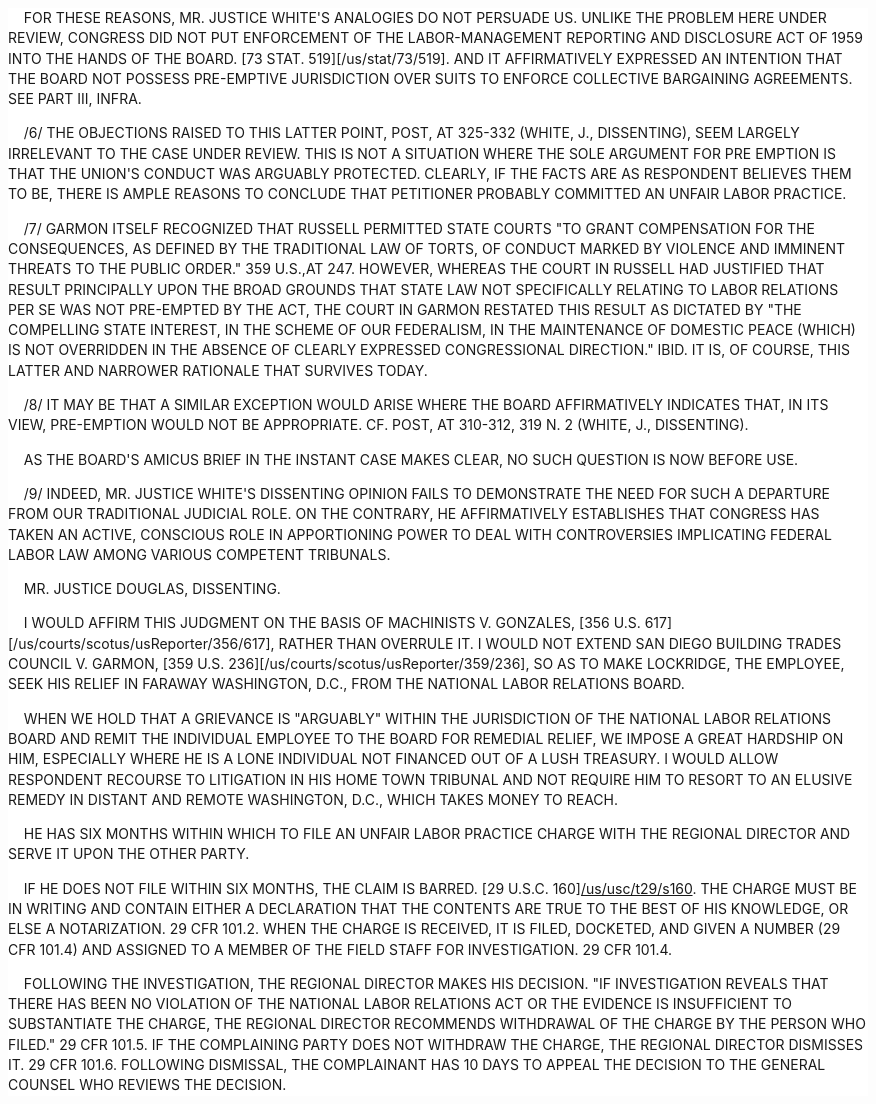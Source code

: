     FOR THESE REASONS, MR. JUSTICE WHITE'S ANALOGIES DO NOT PERSUADE US. UNLIKE THE PROBLEM HERE UNDER REVIEW, CONGRESS DID NOT PUT ENFORCEMENT OF THE LABOR-MANAGEMENT REPORTING AND DISCLOSURE ACT OF 1959 INTO THE HANDS OF THE BOARD.  [73 STAT. 519][/us/stat/73/519].  AND IT AFFIRMATIVELY EXPRESSED AN INTENTION THAT THE BOARD NOT POSSESS PRE-EMPTIVE JURISDICTION OVER SUITS TO ENFORCE COLLECTIVE BARGAINING AGREEMENTS.  SEE PART III, INFRA.

    /6/  THE OBJECTIONS RAISED TO THIS LATTER POINT, POST, AT 325-332 (WHITE, J., DISSENTING), SEEM LARGELY IRRELEVANT TO THE CASE UNDER REVIEW.  THIS IS NOT A SITUATION WHERE THE SOLE ARGUMENT FOR PRE EMPTION IS THAT THE UNION'S CONDUCT WAS ARGUABLY PROTECTED.  CLEARLY, IF THE FACTS ARE AS RESPONDENT BELIEVES THEM TO BE, THERE IS AMPLE REASONS TO CONCLUDE THAT PETITIONER PROBABLY COMMITTED AN UNFAIR LABOR PRACTICE.

    /7/  GARMON ITSELF RECOGNIZED THAT RUSSELL PERMITTED STATE COURTS "TO GRANT COMPENSATION FOR THE CONSEQUENCES, AS DEFINED BY THE TRADITIONAL LAW OF TORTS, OF CONDUCT MARKED BY VIOLENCE AND IMMINENT THREATS TO THE PUBLIC ORDER."  359 U.S.,AT 247.  HOWEVER, WHEREAS THE COURT IN RUSSELL HAD JUSTIFIED THAT RESULT PRINCIPALLY UPON THE BROAD GROUNDS THAT STATE LAW NOT SPECIFICALLY RELATING TO LABOR RELATIONS PER SE WAS NOT PRE-EMPTED BY THE ACT, THE COURT IN GARMON RESTATED THIS RESULT AS DICTATED BY "THE COMPELLING STATE INTEREST, IN THE SCHEME OF OUR FEDERALISM, IN THE MAINTENANCE OF DOMESTIC PEACE (WHICH) IS NOT OVERRIDDEN IN THE ABSENCE OF CLEARLY EXPRESSED CONGRESSIONAL DIRECTION."  IBID.  IT IS, OF COURSE, THIS LATTER AND NARROWER RATIONALE THAT SURVIVES TODAY.

    /8/  IT MAY BE THAT A SIMILAR EXCEPTION WOULD ARISE WHERE THE BOARD AFFIRMATIVELY INDICATES THAT, IN ITS VIEW, PRE-EMPTION WOULD NOT BE APPROPRIATE.  CF. POST, AT 310-312, 319 N. 2 (WHITE, J., DISSENTING).

    AS THE BOARD'S AMICUS BRIEF IN THE INSTANT CASE MAKES CLEAR, NO SUCH QUESTION IS NOW BEFORE USE.

    /9/  INDEED, MR. JUSTICE WHITE'S DISSENTING OPINION FAILS TO DEMONSTRATE THE NEED FOR SUCH A DEPARTURE FROM OUR TRADITIONAL JUDICIAL ROLE.  ON THE CONTRARY, HE AFFIRMATIVELY ESTABLISHES THAT CONGRESS HAS TAKEN AN ACTIVE, CONSCIOUS ROLE IN APPORTIONING POWER TO DEAL WITH CONTROVERSIES IMPLICATING FEDERAL LABOR LAW AMONG VARIOUS COMPETENT TRIBUNALS.

    MR. JUSTICE DOUGLAS, DISSENTING.

    I WOULD AFFIRM THIS JUDGMENT ON THE BASIS OF MACHINISTS V. GONZALES, [356 U.S. 617][/us/courts/scotus/usReporter/356/617], RATHER THAN OVERRULE IT. I WOULD NOT EXTEND SAN DIEGO BUILDING TRADES COUNCIL V. GARMON, [359 U.S. 236][/us/courts/scotus/usReporter/359/236], SO AS TO MAKE LOCKRIDGE, THE EMPLOYEE, SEEK HIS RELIEF IN FARAWAY WASHINGTON, D.C., FROM THE NATIONAL LABOR RELATIONS BOARD.

    WHEN WE HOLD THAT A GRIEVANCE IS "ARGUABLY" WITHIN THE JURISDICTION OF THE NATIONAL LABOR RELATIONS BOARD AND REMIT THE INDIVIDUAL EMPLOYEE TO THE BOARD FOR REMEDIAL RELIEF, WE IMPOSE A GREAT HARDSHIP ON HIM, ESPECIALLY WHERE HE IS A LONE INDIVIDUAL NOT FINANCED OUT OF A LUSH TREASURY.  I WOULD ALLOW RESPONDENT RECOURSE TO LITIGATION IN HIS HOME TOWN TRIBUNAL AND NOT REQUIRE HIM TO RESORT TO AN ELUSIVE REMEDY IN DISTANT AND REMOTE WASHINGTON, D.C., WHICH TAKES MONEY TO REACH.

    HE HAS SIX MONTHS WITHIN WHICH TO FILE AN UNFAIR LABOR PRACTICE CHARGE WITH THE REGIONAL DIRECTOR AND SERVE IT UPON THE OTHER PARTY.

    IF HE DOES NOT FILE WITHIN SIX MONTHS, THE CLAIM IS BARRED.  [29 U.S.C. 160][/us/usc/t29/s160](B).  THE CHARGE MUST BE IN WRITING AND CONTAIN EITHER A DECLARATION THAT THE CONTENTS ARE TRUE TO THE BEST OF HIS KNOWLEDGE, OR ELSE A NOTARIZATION.  29 CFR 101.2.  WHEN THE CHARGE IS RECEIVED, IT IS FILED, DOCKETED, AND GIVEN A NUMBER (29 CFR 101.4) AND ASSIGNED TO A MEMBER OF THE FIELD STAFF FOR INVESTIGATION.  29 CFR 101.4.

    FOLLOWING THE INVESTIGATION, THE REGIONAL DIRECTOR MAKES HIS DECISION.  "IF INVESTIGATION REVEALS THAT THERE HAS BEEN NO VIOLATION OF THE NATIONAL LABOR RELATIONS ACT OR THE EVIDENCE IS INSUFFICIENT TO SUBSTANTIATE THE CHARGE, THE REGIONAL DIRECTOR RECOMMENDS WITHDRAWAL OF THE CHARGE BY THE PERSON WHO FILED."  29 CFR 101.5.  IF THE COMPLAINING PARTY DOES NOT WITHDRAW THE CHARGE, THE REGIONAL DIRECTOR DISMISSES IT. 29 CFR 101.6.  FOLLOWING DISMISSAL, THE COMPLAINANT HAS 10 DAYS TO APPEAL THE DECISION TO THE GENERAL COUNSEL WHO REVIEWS THE DECISION.
